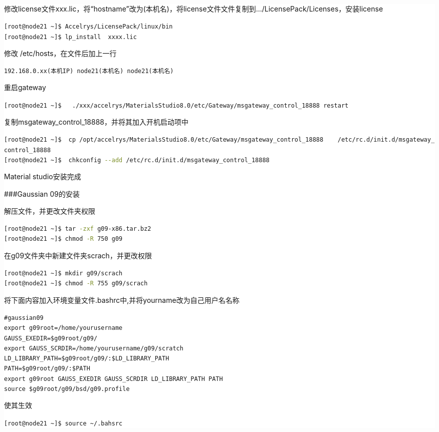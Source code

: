 修改license文件xxx.lic，将“hostname”改为(本机名)，将license文件文件复制到.../LicensePack/Licenses，安装license

```bash
[root@node21 ~]$ Accelrys/LicensePack/linux/bin
[root@node21 ~]$ lp_install  xxxx.lic
```

修改 /etc/hosts，在文件后加上一行
```
192.168.0.xx(本机IP) node21(本机名) node21(本机名)
```

重启gateway

```bash
[root@node21 ~]$   ./xxx/accelrys/MaterialsStudio8.0/etc/Gateway/msgateway_control_18888 restart
```

复制msgateway_control_18888，并将其加入开机启动项中

```bash
[root@node21 ~]$  cp /opt/accelrys/MaterialsStudio8.0/etc/Gateway/msgateway_control_18888    /etc/rc.d/init.d/msgateway_control_18888
[root@node21 ~]$  chkconfig --add /etc/rc.d/init.d/msgateway_control_18888
```

Material studio安装完成

###Gaussian 09的安装


解压文件，并更改文件夹权限

```bash
[root@node21 ~]$ tar -zxf g09-x86.tar.bz2 
[root@node21 ~]$ chmod -R 750 g09
```

在g09文件夹中新建文件夹scrach，并更改权限

```bash
[root@node21 ~]$ mkdir g09/scrach 
[root@node21 ~]$ chmod -R 755 g09/scrach
```

将下面内容加入环境变量文件.bashrc中,并将yourname改为自己用户名名称

```
#gaussian09
export g09root=/home/yourusername
GAUSS_EXEDIR=$g09root/g09/
export GAUSS_SCRDIR=/home/yourusername/g09/scratch
LD_LIBRARY_PATH=$g09root/g09/:$LD_LIBRARY_PATH
PATH=$g09root/g09/:$PATH
export g09root GAUSS_EXEDIR GAUSS_SCRDIR LD_LIBRARY_PATH PATH
source $g09root/g09/bsd/g09.profile
```

使其生效

```bash
[root@node21 ~]$ source ~/.bahsrc
```
